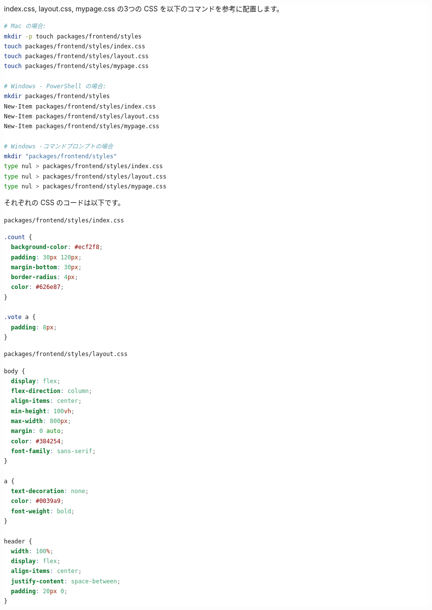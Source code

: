 index.css, layout.css, mypage.css の3つの CSS を以下のコマンドを参考に配置します。

```bash
# Mac の場合:
mkdir -p touch packages/frontend/styles
touch packages/frontend/styles/index.css
touch packages/frontend/styles/layout.css
touch packages/frontend/styles/mypage.css

# Windows - PowerShell の場合:
mkdir packages/frontend/styles
New-Item packages/frontend/styles/index.css
New-Item packages/frontend/styles/layout.css
New-Item packages/frontend/styles/mypage.css

# Windows -コマンドプロンプトの場合
mkdir "packages/frontend/styles"
type nul > packages/frontend/styles/index.css
type nul > packages/frontend/styles/layout.css
type nul > packages/frontend/styles/mypage.css
```

それぞれの CSS のコードは以下です。

`packages/frontend/styles/index.css`

```css
.count {
  background-color: #ecf2f8;
  padding: 30px 120px;
  margin-bottom: 30px;
  border-radius: 4px;
  color: #626e87;
}

.vote a {
  padding: 8px;
}
```

`packages/frontend/styles/layout.css`

```css
body {
  display: flex;
  flex-direction: column;
  align-items: center;
  min-height: 100vh;
  max-width: 800px;
  margin: 0 auto;
  color: #384254;
  font-family: sans-serif;
}

a {
  text-decoration: none;
  color: #0039a9;
  font-weight: bold;
}

header {
  width: 100%;
  display: flex;
  align-items: center;
  justify-content: space-between;
  padding: 20px 0;
}
```